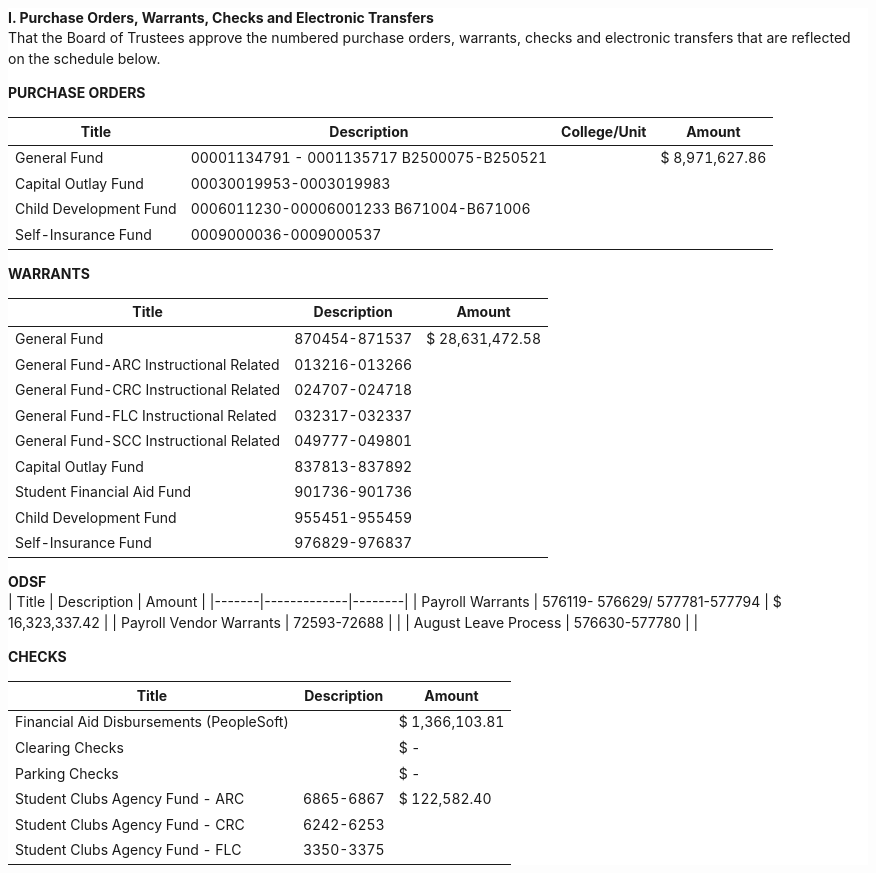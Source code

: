 
**I. Purchase Orders, Warrants, Checks and Electronic Transfers**  
That the Board of Trustees approve the numbered purchase orders, warrants, checks and electronic transfers that are reflected on the schedule below.

**PURCHASE ORDERS**  

| Title | Description | College/Unit | Amount |
|-------|-------------|--------------|--------|
| General Fund | 00001134791 - 0001135717 B2500075-B250521 |  | $ 8,971,627.86 |
| Capital Outlay Fund | 00030019953-0003019983 |  |  |
| Child Development Fund | 0006011230-00006001233 B671004-B671006 |  |  |
| Self-Insurance Fund | 0009000036-0009000537 |  |  |

**WARRANTS**  

| Title | Description | Amount |
|-------|-------------|--------|
| General Fund | 870454-871537 | $ 28,631,472.58 |
| General Fund-ARC Instructional Related | 013216-013266 |  |
| General Fund-CRC Instructional Related | 024707-024718 |  |
| General Fund-FLC Instructional Related | 032317-032337 |  |
| General Fund-SCC Instructional Related | 049777-049801 |  |
| Capital Outlay Fund | 837813-837892 |  |
| Student Financial Aid Fund | 901736-901736 |  |
| Child Development Fund | 955451-955459 |  |
| Self-Insurance Fund | 976829-976837 |  |

**ODSF**  
| Title | Description | Amount |
|-------|-------------|--------|
| Payroll Warrants | 576119- 576629/ 577781-577794 | $ 16,323,337.42 |
| Payroll Vendor Warrants | 72593-72688 |  |
| August Leave Process | 576630-577780 |  |

**CHECKS**  

| Title | Description | Amount |
|-------|-------------|--------|
| Financial Aid Disbursements (PeopleSoft) |  | $ 1,366,103.81 |
| Clearing Checks |  | $ - |
| Parking Checks |  | $ - |
| Student Clubs Agency Fund - ARC | 6865-6867 | $ 122,582.40 |
| Student Clubs Agency Fund - CRC | 6242-6253 |  |
| Student Clubs Agency Fund - FLC | 3350-3375 |  |
